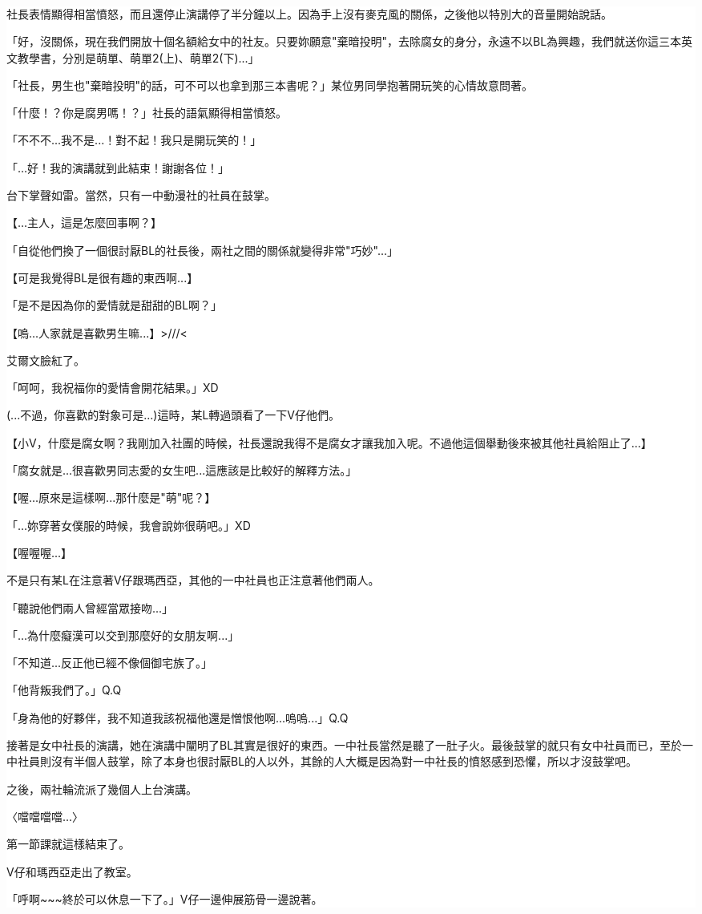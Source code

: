 社長表情顯得相當憤怒，而且還停止演講停了半分鐘以上。因為手上沒有麥克風的關係，之後他以特別大的音量開始說話。

「好，沒關係，現在我們開放十個名額給女中的社友。只要妳願意"棄暗投明"，去除腐女的身分，永遠不以BL為興趣，我們就送你這三本英文教學書，分別是萌單、萌單2(上)、萌單2(下)...」

「社長，男生也"棄暗投明"的話，可不可以也拿到那三本書呢？」某位男同學抱著開玩笑的心情故意問著。

「什麼！？你是腐男嗎！？」社長的語氣顯得相當憤怒。

「不不不...我不是...！對不起！我只是開玩笑的！」

「...好！我的演講就到此結束！謝謝各位！」

台下掌聲如雷。當然，只有一中動漫社的社員在鼓掌。

【...主人，這是怎麼回事啊？】

「自從他們換了一個很討厭BL的社長後，兩社之間的關係就變得非常"巧妙"...」

【可是我覺得BL是很有趣的東西啊...】

「是不是因為你的愛情就是甜甜的BL啊？」

【嗚...人家就是喜歡男生嘛...】>///<

艾爾文臉紅了。

「呵呵，我祝福你的愛情會開花結果。」XD

(...不過，你喜歡的對象可是...)這時，某L轉過頭看了一下V仔他們。

【小V，什麼是腐女啊？我剛加入社團的時候，社長還說我得不是腐女才讓我加入呢。不過他這個舉動後來被其他社員給阻止了...】

「腐女就是...很喜歡男同志愛的女生吧...這應該是比較好的解釋方法。」

【喔...原來是這樣啊...那什麼是"萌"呢？】

「...妳穿著女僕服的時候，我會說妳很萌吧。」XD

【喔喔喔...】

不是只有某L在注意著V仔跟瑪西亞，其他的一中社員也正注意著他們兩人。

「聽說他們兩人曾經當眾接吻...」

「...為什麼癡漢可以交到那麼好的女朋友啊...」

「不知道...反正他已經不像個御宅族了。」

「他背叛我們了。」Q.Q

「身為他的好夥伴，我不知道我該祝福他還是憎恨他啊...嗚嗚...」Q.Q

接著是女中社長的演講，她在演講中闡明了BL其實是很好的東西。一中社長當然是聽了一肚子火。最後鼓掌的就只有女中社員而已，至於一中社員則沒有半個人鼓掌，除了本身也很討厭BL的人以外，其餘的人大概是因為對一中社長的憤怒感到恐懼，所以才沒鼓掌吧。

之後，兩社輪流派了幾個人上台演講。

〈噹噹噹噹...〉

第一節課就這樣結束了。

V仔和瑪西亞走出了教室。

「呼啊\~\~\~終於可以休息一下了。」V仔一邊伸展筋骨一邊說著。

